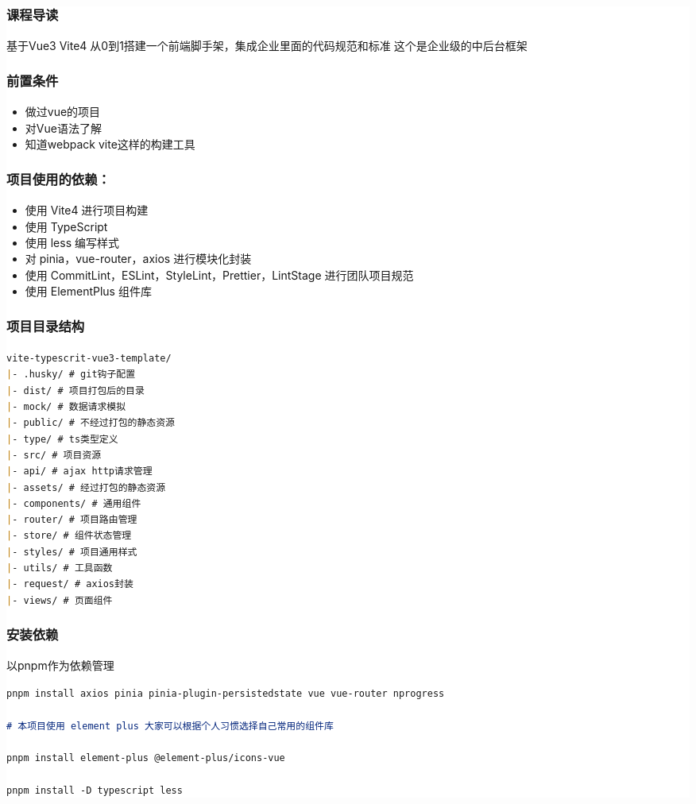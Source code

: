 ### 课程导读

基于Vue3 Vite4 从0到1搭建一个前端脚手架，集成企业里面的代码规范和标准
这个是企业级的中后台框架

### 前置条件

- 做过vue的项目
- 对Vue语法了解
- 知道webpack vite这样的构建工具

### 项目使用的依赖：

- 使用 Vite4 进行项目构建
- 使用 TypeScript
- 使用 less 编写样式
- 对 pinia，vue-router，axios 进行模块化封装
- 使用 CommitLint，ESLint，StyleLint，Prettier，LintStage 进行团队项目规范
- 使用 ElementPlus 组件库

### 项目目录结构

```markdown
vite-typescrit-vue3-template/
|- .husky/ # git钩子配置
|- dist/ # 项目打包后的目录
|- mock/ # 数据请求模拟
|- public/ # 不经过打包的静态资源
|- type/ # ts类型定义
|- src/ # 项目资源
|- api/ # ajax http请求管理
|- assets/ # 经过打包的静态资源
|- components/ # 通用组件
|- router/ # 项目路由管理
|- store/ # 组件状态管理
|- styles/ # 项目通用样式
|- utils/ # 工具函数
|- request/ # axios封装
|- views/ # 页面组件
```

### 安装依赖

以pnpm作为依赖管理

```markdown
pnpm install axios pinia pinia-plugin-persistedstate vue vue-router nprogress

# 本项目使用 element plus 大家可以根据个人习惯选择自己常用的组件库

pnpm install element-plus @element-plus/icons-vue

pnpm install -D typescript less
```
